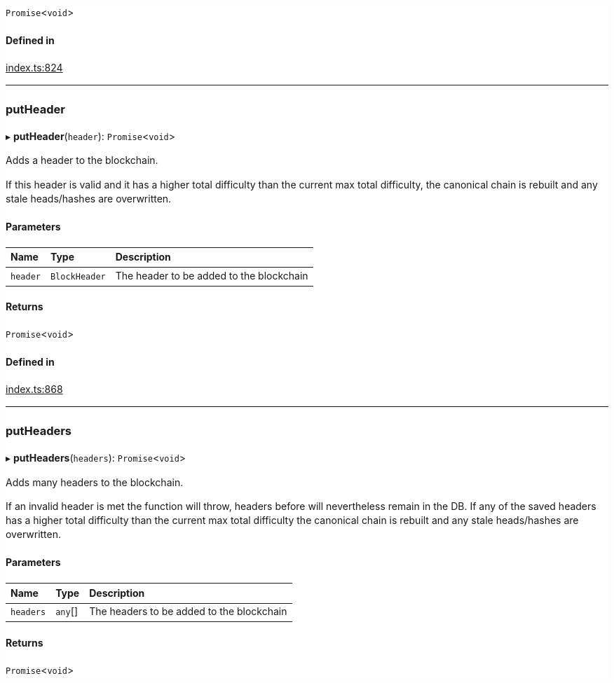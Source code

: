 `Promise`<`void`\>

#### Defined in

[index.ts:824](https://github.com/ethereumjs/ethereumjs-monorepo/blob/master/packages/blockchain/src/index.ts#L824)

---

### putHeader

▸ **putHeader**(`header`): `Promise`<`void`\>

Adds a header to the blockchain.

If this header is valid and it has a higher total difficulty than the current
max total difficulty, the canonical chain is rebuilt and any stale
heads/hashes are overwritten.

#### Parameters

| Name     | Type          | Description                              |
| :------- | :------------ | :--------------------------------------- |
| `header` | `BlockHeader` | The header to be added to the blockchain |

#### Returns

`Promise`<`void`\>

#### Defined in

[index.ts:868](https://github.com/ethereumjs/ethereumjs-monorepo/blob/master/packages/blockchain/src/index.ts#L868)

---

### putHeaders

▸ **putHeaders**(`headers`): `Promise`<`void`\>

Adds many headers to the blockchain.

If an invalid header is met the function will throw, headers before will
nevertheless remain in the DB. If any of the saved headers has a higher
total difficulty than the current max total difficulty the canonical
chain is rebuilt and any stale heads/hashes are overwritten.

#### Parameters

| Name      | Type    | Description                               |
| :-------- | :------ | :---------------------------------------- |
| `headers` | `any`[] | The headers to be added to the blockchain |

#### Returns

`Promise`<`void`\>
